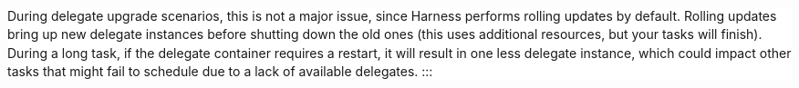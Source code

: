 During delegate upgrade scenarios, this is not a major issue, since Harness performs rolling updates by default. Rolling updates bring up new delegate instances before shutting down the old ones (this uses additional resources, but your tasks will finish). During a long task, if the delegate container requires a restart, it will result in one less delegate instance, which could impact other tasks that might fail to schedule due to a lack of available delegates.
:::

